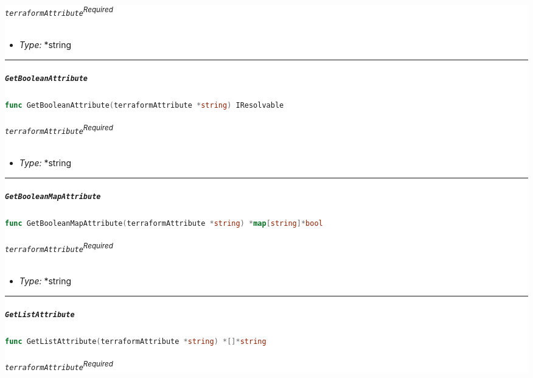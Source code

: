 ###### `terraformAttribute`<sup>Required</sup> <a name="terraformAttribute" id="@cdktf/provider-azurerm.synapseSqlPoolWorkloadClassifier.SynapseSqlPoolWorkloadClassifier.getAnyMapAttribute.parameter.terraformAttribute"></a>

- *Type:* *string

---

##### `GetBooleanAttribute` <a name="GetBooleanAttribute" id="@cdktf/provider-azurerm.synapseSqlPoolWorkloadClassifier.SynapseSqlPoolWorkloadClassifier.getBooleanAttribute"></a>

```go
func GetBooleanAttribute(terraformAttribute *string) IResolvable
```

###### `terraformAttribute`<sup>Required</sup> <a name="terraformAttribute" id="@cdktf/provider-azurerm.synapseSqlPoolWorkloadClassifier.SynapseSqlPoolWorkloadClassifier.getBooleanAttribute.parameter.terraformAttribute"></a>

- *Type:* *string

---

##### `GetBooleanMapAttribute` <a name="GetBooleanMapAttribute" id="@cdktf/provider-azurerm.synapseSqlPoolWorkloadClassifier.SynapseSqlPoolWorkloadClassifier.getBooleanMapAttribute"></a>

```go
func GetBooleanMapAttribute(terraformAttribute *string) *map[string]*bool
```

###### `terraformAttribute`<sup>Required</sup> <a name="terraformAttribute" id="@cdktf/provider-azurerm.synapseSqlPoolWorkloadClassifier.SynapseSqlPoolWorkloadClassifier.getBooleanMapAttribute.parameter.terraformAttribute"></a>

- *Type:* *string

---

##### `GetListAttribute` <a name="GetListAttribute" id="@cdktf/provider-azurerm.synapseSqlPoolWorkloadClassifier.SynapseSqlPoolWorkloadClassifier.getListAttribute"></a>

```go
func GetListAttribute(terraformAttribute *string) *[]*string
```

###### `terraformAttribute`<sup>Required</sup> <a name="terraformAttribute" id="@cdktf/provider-azurerm.synapseSqlPoolWorkloadClassifier.SynapseSqlPoolWorkloadClassifier.getListAttribute.parameter.terraformAttribute"></a>
